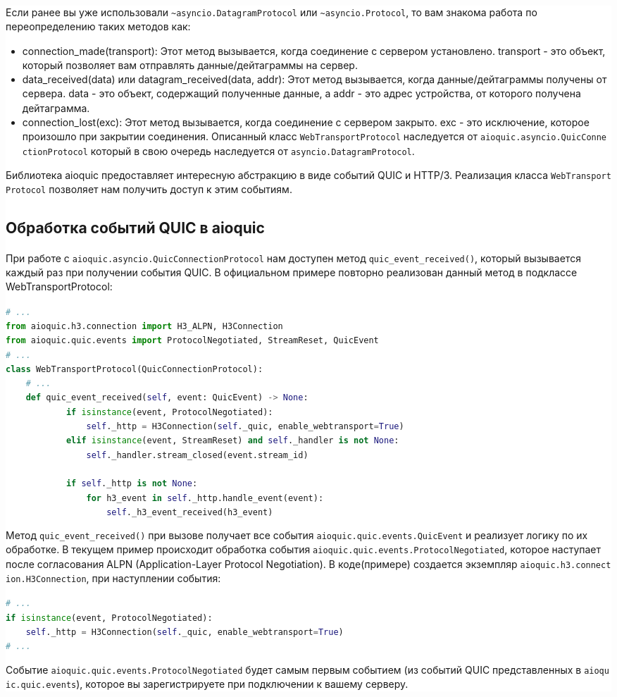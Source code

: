 Если ранее вы уже использовали `~asyncio.DatagramProtocol` или `~asyncio.Protocol`, то вам знакома работа по переопределению таких методов как:
- connection_made(transport): Этот метод вызывается, когда соединение с сервером установлено. transport - это объект, который позволяет вам отправлять данные/дейтаграммы на сервер.
- data_received(data) или datagram_received(data, addr): Этот метод вызывается, когда данные/дейтаграммы получены от сервера. data - это объект, содержащий полученные данные, а addr - это адрес устройства, от которого получена дейтаграмма.
- connection_lost(exc): Этот метод вызывается, когда соединение с сервером закрыто. exc - это исключение, которое произошло при закрытии соединения.
Описанный класс `WebTransportProtocol` наследуется от `aioquic.asyncio.QuicConnectionProtocol` который в свою очередь наследуется от `asyncio.DatagramProtocol`.

Библиотека aioquic предоставляет интересную абстракцию в виде событий QUIC и HTTP/3. Реализация класса `WebTransportProtocol` позволяет нам получить доступ к этим событиям.
## Обработка событий QUIC в aioquic

При работе с `aioquic.asyncio.QuicConnectionProtocol` нам доступен метод `quic_event_received()`, который вызывается каждый раз при получении события QUIC. В официальном примере повторно реализован данный метод в подклассе WebTransportProtocol:

```python
# ...
from aioquic.h3.connection import H3_ALPN, H3Connection
from aioquic.quic.events import ProtocolNegotiated, StreamReset, QuicEvent
# ...
class WebTransportProtocol(QuicConnectionProtocol):
	# ...
	def quic_event_received(self, event: QuicEvent) -> None:
	        if isinstance(event, ProtocolNegotiated):
	            self._http = H3Connection(self._quic, enable_webtransport=True)
	        elif isinstance(event, StreamReset) and self._handler is not None:
	            self._handler.stream_closed(event.stream_id)
	
	        if self._http is not None:
	            for h3_event in self._http.handle_event(event):
	                self._h3_event_received(h3_event)
```

Метод `quic_event_received()` при вызове получает все события `aioquic.quic.events.QuicEvent` и реализует логику по их обработке. В текущем пример происходит обработка события `aioquic.quic.events.ProtocolNegotiated`, которое наступает после согласования ALPN (Application-Layer Protocol Negotiation). В коде(примере) создается экземпляр `aioquic.h3.connection.H3Connection`, при наступлении события:

```python
# ...
if isinstance(event, ProtocolNegotiated):
	self._http = H3Connection(self._quic, enable_webtransport=True)
# ...
```

Событие `aioquic.quic.events.ProtocolNegotiated` будет самым первым событием (из событий QUIC представленных в `aioquic.quic.events`), которое вы зарегистрируете при подключении к вашему серверу.
